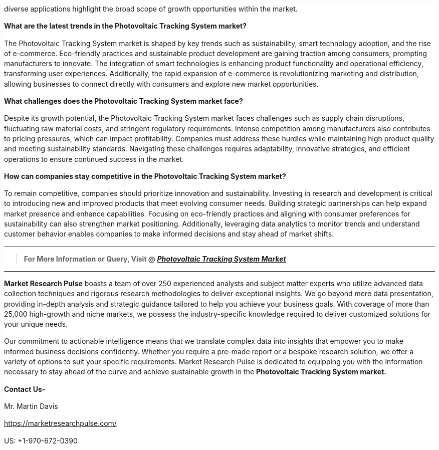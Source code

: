 diverse applications highlight the broad scope of growth opportunities within the market.</p><p><strong>What are the latest trends in the Photovoltaic Tracking System market?</strong></p><p>The Photovoltaic Tracking System market is shaped by key trends such as sustainability, smart technology adoption, and the rise of e-commerce. Eco-friendly practices and sustainable product development are gaining traction among consumers, prompting manufacturers to innovate. The integration of smart technologies is enhancing product functionality and operational efficiency, transforming user experiences. Additionally, the rapid expansion of e-commerce is revolutionizing marketing and distribution, allowing businesses to connect directly with consumers and explore new market opportunities.</p><p><strong>What challenges does the Photovoltaic Tracking System market face?</strong></p><p>Despite its growth potential, the Photovoltaic Tracking System market faces challenges such as supply chain disruptions, fluctuating raw material costs, and stringent regulatory requirements. Intense competition among manufacturers also contributes to pricing pressures, which can impact profitability. Companies must address these hurdles while maintaining high product quality and meeting sustainability standards. Navigating these challenges requires adaptability, innovative strategies, and efficient operations to ensure continued success in the market.</p><p><strong>How can companies stay competitive in the Photovoltaic Tracking System market?</strong></p><p>To remain competitive, companies should prioritize innovation and sustainability. Investing in research and development is critical to introducing new and improved products that meet evolving consumer needs. Building strategic partnerships can help expand market presence and enhance capabilities. Focusing on eco-friendly practices and aligning with consumer preferences for sustainability can also strengthen market positioning. Additionally, leveraging data analytics to monitor trends and understand customer behavior enables companies to make informed decisions and stay ahead of market shifts.</p><hr /><blockquote><p><strong>For More Information or Query, Visit @&nbsp;<em><a href="https://marketresearchpulse.com/report/18685/photovoltaic-tracking-system-market?utm_source=Linkedin&utm_medium=022">Photovoltaic Tracking System Market</a></em></strong></p></blockquote><hr /><p><strong>Market Research Pulse</strong> boasts a team of over 250 experienced analysts and subject matter experts who utilize advanced data collection techniques and rigorous research methodologies to deliver exceptional insights. We go beyond mere data presentation, providing in-depth analysis and strategic guidance tailored to help you achieve your business goals. With coverage of more than 25,000 high-growth and niche markets, we possess the industry-specific knowledge required to deliver customized solutions for your unique needs.</p><p>Our commitment to actionable intelligence means that we translate complex data into insights that empower you to make informed business decisions confidently. Whether you require a pre-made report or a bespoke research solution, we offer a variety of options to suit your specific requirements. Market Research Pulse is dedicated to equipping you with the information necessary to stay ahead of the curve and achieve sustainable growth in the <strong>Photovoltaic Tracking System market.</strong></p><p><strong>Contact Us-</strong></p><p>Mr. Martin Davis</p><p>https://marketresearchpulse.com/</p><p>US: +1-970-672-0390</p>
